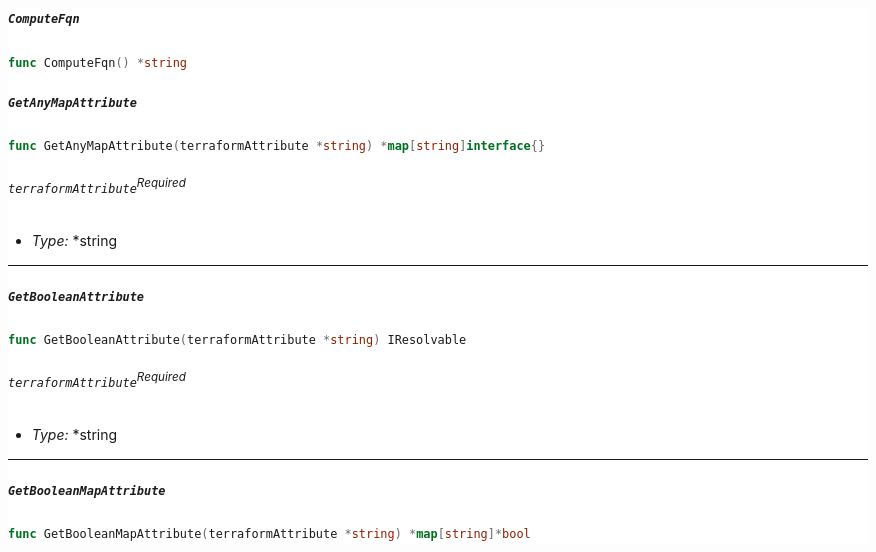 
##### `ComputeFqn` <a name="ComputeFqn" id="rhizo-co-terraform-provider-oci.dataSafeSetSecurityAssessmentBaseline.DataSafeSetSecurityAssessmentBaselineTimeoutsOutputReference.computeFqn"></a>

```go
func ComputeFqn() *string
```

##### `GetAnyMapAttribute` <a name="GetAnyMapAttribute" id="rhizo-co-terraform-provider-oci.dataSafeSetSecurityAssessmentBaseline.DataSafeSetSecurityAssessmentBaselineTimeoutsOutputReference.getAnyMapAttribute"></a>

```go
func GetAnyMapAttribute(terraformAttribute *string) *map[string]interface{}
```

###### `terraformAttribute`<sup>Required</sup> <a name="terraformAttribute" id="rhizo-co-terraform-provider-oci.dataSafeSetSecurityAssessmentBaseline.DataSafeSetSecurityAssessmentBaselineTimeoutsOutputReference.getAnyMapAttribute.parameter.terraformAttribute"></a>

- *Type:* *string

---

##### `GetBooleanAttribute` <a name="GetBooleanAttribute" id="rhizo-co-terraform-provider-oci.dataSafeSetSecurityAssessmentBaseline.DataSafeSetSecurityAssessmentBaselineTimeoutsOutputReference.getBooleanAttribute"></a>

```go
func GetBooleanAttribute(terraformAttribute *string) IResolvable
```

###### `terraformAttribute`<sup>Required</sup> <a name="terraformAttribute" id="rhizo-co-terraform-provider-oci.dataSafeSetSecurityAssessmentBaseline.DataSafeSetSecurityAssessmentBaselineTimeoutsOutputReference.getBooleanAttribute.parameter.terraformAttribute"></a>

- *Type:* *string

---

##### `GetBooleanMapAttribute` <a name="GetBooleanMapAttribute" id="rhizo-co-terraform-provider-oci.dataSafeSetSecurityAssessmentBaseline.DataSafeSetSecurityAssessmentBaselineTimeoutsOutputReference.getBooleanMapAttribute"></a>

```go
func GetBooleanMapAttribute(terraformAttribute *string) *map[string]*bool
```
